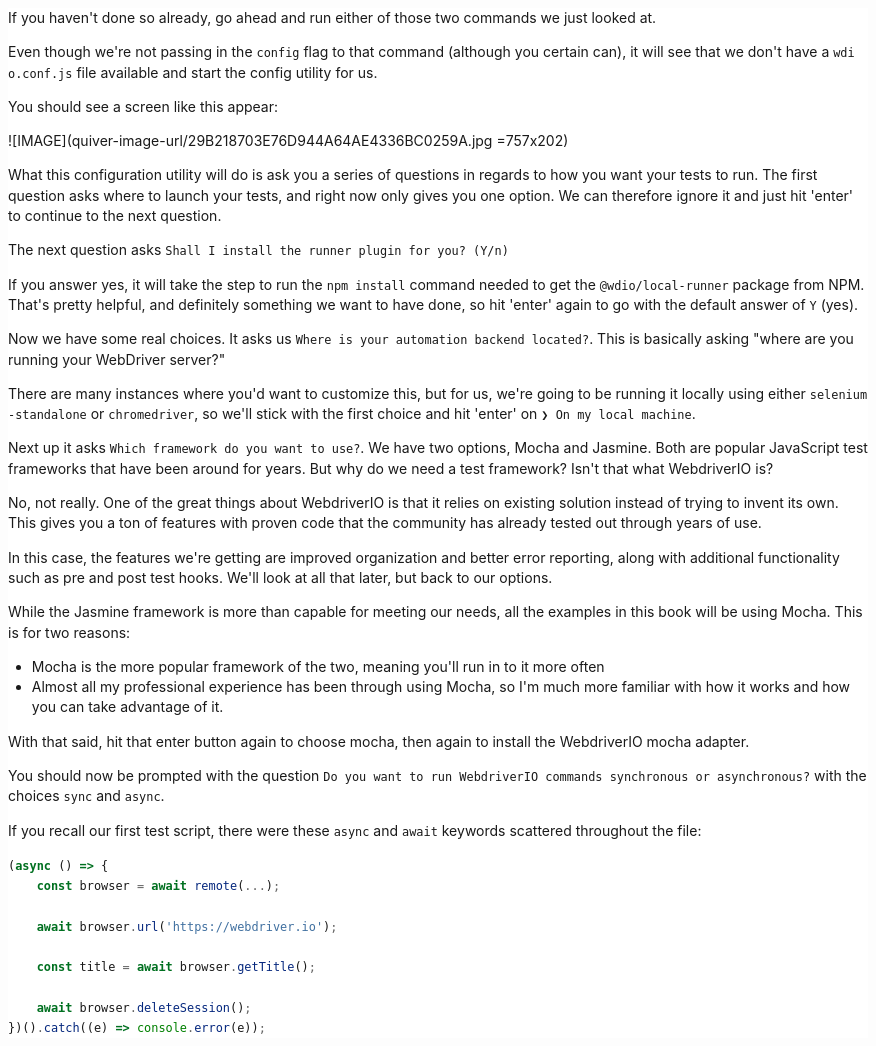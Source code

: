 If you haven't done so already, go ahead and run either of those two commands we just looked at.

Even though we're not passing in the `config` flag to that command (although you certain can), it will see that we don't have a `wdio.conf.js` file available and start the config utility for us. 

You should see a screen like this appear:

![IMAGE](quiver-image-url/29B218703E76D944A64AE4336BC0259A.jpg =757x202)

What this configuration utility will do is ask you a series of questions in regards to how you want your tests to run. The first question asks where to launch your tests, and right now only gives you one option. We can therefore ignore it and just hit 'enter' to continue to the next question.

The next question asks `Shall I install the runner plugin for you? (Y/n)`

If you answer yes, it will take the step to run the `npm install` command needed to get the `@wdio/local-runner` package from NPM. That's pretty helpful, and definitely something we want to have done, so hit 'enter' again to go with the default answer of `Y` (yes).

Now we have some real choices. It asks us `Where is your automation backend located?`. This is basically asking "where are you running your WebDriver server?"

There are many instances where you'd want to customize this, but for us, we're going to be running it locally using either `selenium-standalone` or `chromedriver`, so we'll stick with the first choice and hit 'enter' on `❯ On my local machine`.

Next up it asks `Which framework do you want to use?`. We have two options, Mocha and Jasmine. Both are popular JavaScript test frameworks that have been around for years. But why do we need a test framework? Isn't that what WebdriverIO is?

No, not really. One of the great things about WebdriverIO is that it relies on existing solution instead of trying to invent its own. This gives you a ton of features with proven code that the community has already tested out through years of use. 

In this case, the features we're getting are improved organization and better error reporting, along with additional functionality such as pre and post test hooks. We'll look at all that later, but back to our options.

While the Jasmine framework is more than capable for meeting our needs, all the examples in this book will be using Mocha. This is for two reasons:

- Mocha is the more popular framework of the two, meaning you'll run in to it more often
- Almost all my professional experience has been through using Mocha, so I'm much more familiar with how it works and how you can take advantage of it.

With that said, hit that enter button again to choose mocha, then again to install the WebdriverIO mocha adapter.

You should now be prompted with the question `Do you want to run WebdriverIO commands synchronous or asynchronous?` with the choices `sync` and `async`.

If you recall our first test script, there were these `async` and `await` keywords scattered throughout the file:

```js
(async () => {
    const browser = await remote(...);

    await browser.url('https://webdriver.io');

    const title = await browser.getTitle();

    await browser.deleteSession();
})().catch((e) => console.error(e));
```
